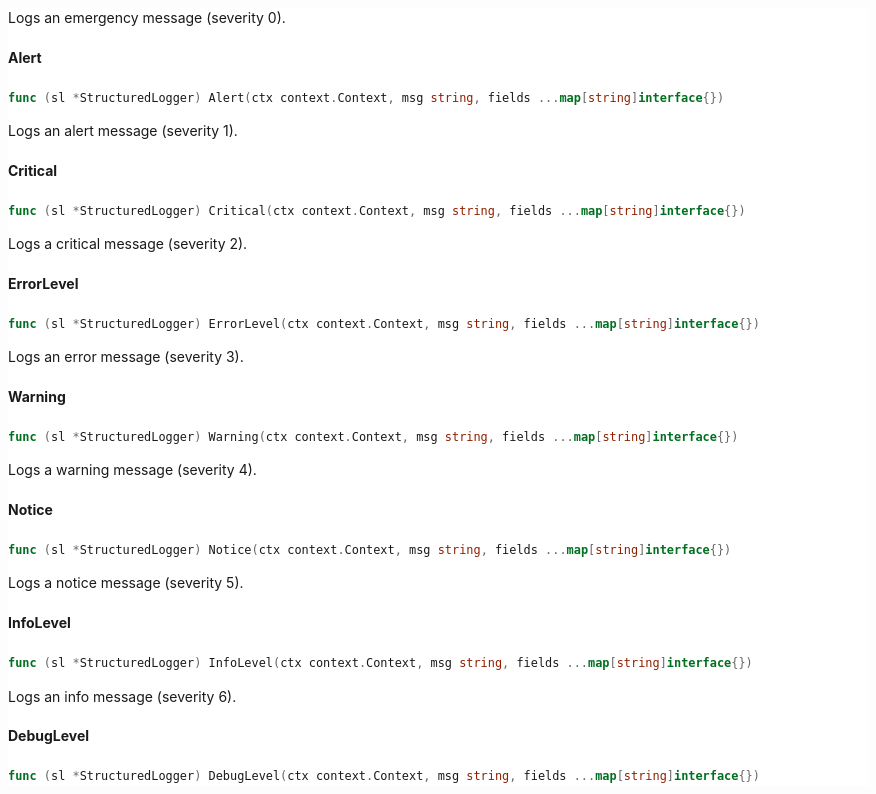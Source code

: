 Logs an emergency message (severity 0).

#### Alert

```go
func (sl *StructuredLogger) Alert(ctx context.Context, msg string, fields ...map[string]interface{})
```

Logs an alert message (severity 1).

#### Critical

```go
func (sl *StructuredLogger) Critical(ctx context.Context, msg string, fields ...map[string]interface{})
```

Logs a critical message (severity 2).

#### ErrorLevel

```go
func (sl *StructuredLogger) ErrorLevel(ctx context.Context, msg string, fields ...map[string]interface{})
```

Logs an error message (severity 3).

#### Warning

```go
func (sl *StructuredLogger) Warning(ctx context.Context, msg string, fields ...map[string]interface{})
```

Logs a warning message (severity 4).

#### Notice

```go
func (sl *StructuredLogger) Notice(ctx context.Context, msg string, fields ...map[string]interface{})
```

Logs a notice message (severity 5).

#### InfoLevel

```go
func (sl *StructuredLogger) InfoLevel(ctx context.Context, msg string, fields ...map[string]interface{})
```

Logs an info message (severity 6).

#### DebugLevel

```go
func (sl *StructuredLogger) DebugLevel(ctx context.Context, msg string, fields ...map[string]interface{})
```

